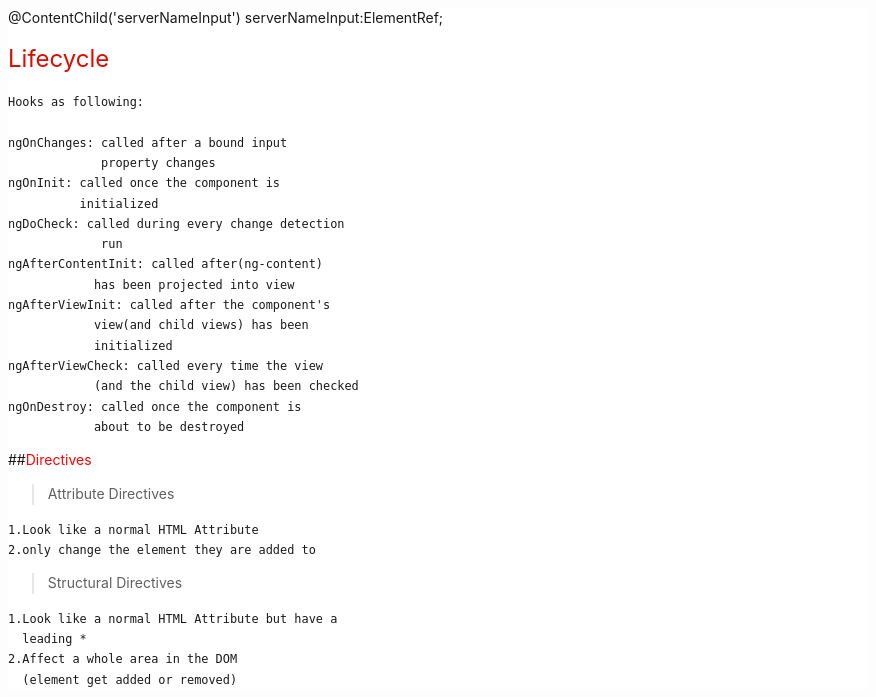    @ContentChild('serverNameInput') serverNameInput:ElementRef;
   
 	
 <font color="darkyellow" size="5">Lifecycle</font>
 
 	Hooks as following:
 	
 	ngOnChanges: called after a bound input
 	             property changes
 	ngOnInit: called once the component is
 	          initialized
 	ngDoCheck: called during every change detection
 				 run
 	ngAfterContentInit: called after(ng-content)
 				has been projected into view
 	ngAfterViewInit: called after the component's
 				view(and child views) has been
 				initialized
 	ngAfterViewCheck: called every time the view
 				(and the child view) has been checked
 	ngOnDestroy: called once the component is 
 				about to be destroyed
 				
 	
 	
##<font color="red">Directives</font>
>Attribute Directives
	
	1.Look like a normal HTML Attribute
	2.only change the element they are added to
	
>Structural Directives
	
	1.Look like a normal HTML Attribute but have a 
	  leading *
	2.Affect a whole area in the DOM
	  (element get added or removed)
	
	
	
	
